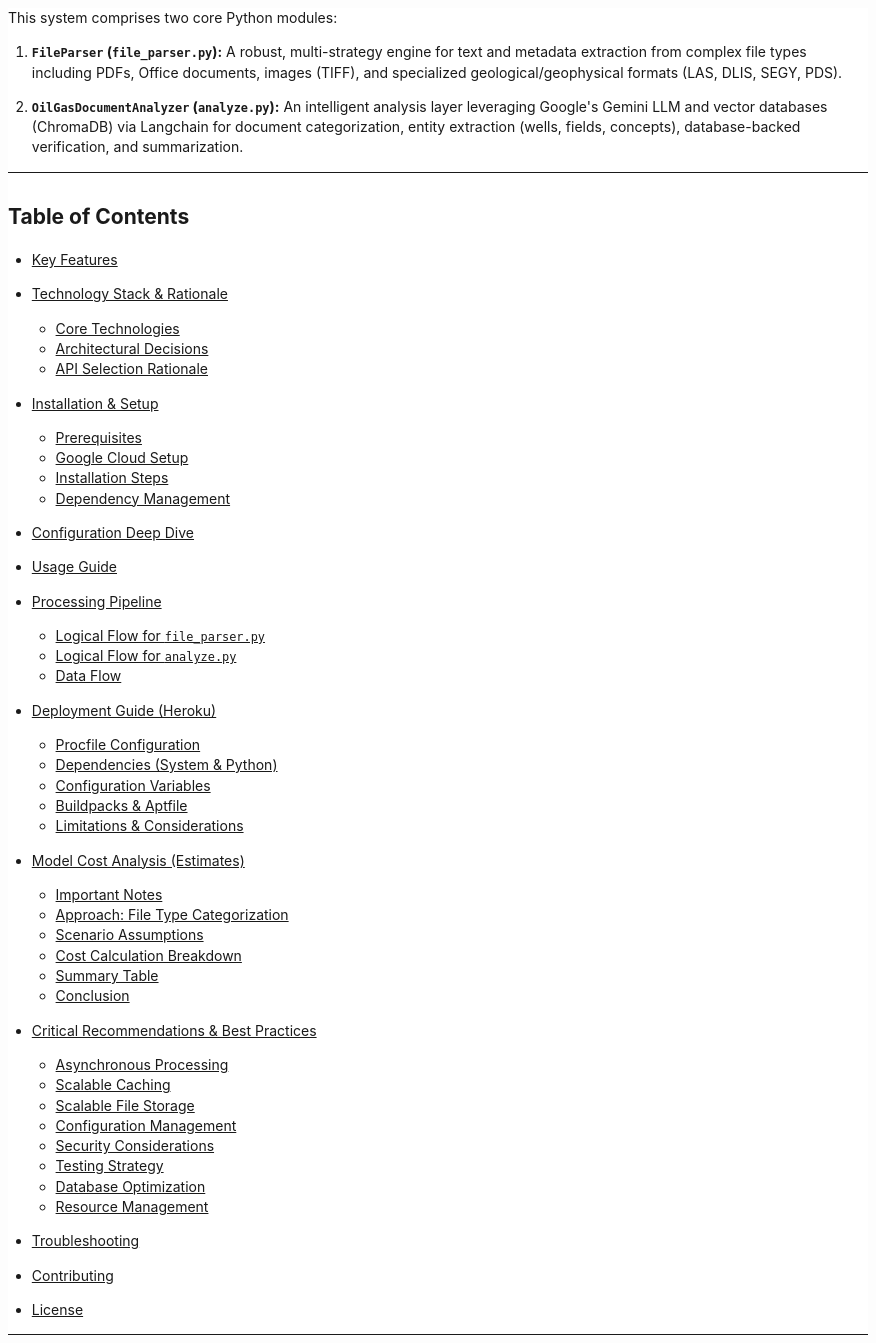 This system comprises two core Python modules:

1. **`FileParser` (`file_parser.py`):** A robust, multi-strategy engine for text and metadata extraction from complex file types including PDFs, Office documents, images (TIFF), and specialized geological/geophysical formats (LAS, DLIS, SEGY, PDS).

2. **`OilGasDocumentAnalyzer` (`analyze.py`):** An intelligent analysis layer leveraging Google's Gemini LLM and vector databases (ChromaDB) via Langchain for document categorization, entity extraction (wells, fields, concepts), database-backed verification, and summarization.

---

## Table of Contents

* [Key Features](#key-features)
* [Technology Stack & Rationale](#technology-stack--rationale)
  * [Core Technologies](#core-technologies)
  * [Architectural Decisions](#architectural-decisions)
  * [API Selection Rationale](#api-selection-rationale)
* [Installation & Setup](#installation--setup)
  * [Prerequisites](#prerequisites)
  * [Google Cloud Setup](#google-cloud-setup)
  * [Installation Steps](#installation-steps)
  * [Dependency Management](#dependency-management)
* [Configuration Deep Dive](#configuration-deep-dive)
* [Usage Guide](#usage-guide)
* [Processing Pipeline](#processing-pipeline)
  * [Logical Flow for `file_parser.py`](#logical-flow-file-parser)
  * [Logical Flow for `analyze.py`](#logical-flow-analyze)
  * [Data Flow](#data-flow)
* [Deployment Guide (Heroku)](#deployment-guide-heroku)
  * [Procfile Configuration](#procfile-configuration)
  * [Dependencies (System & Python)](#dependencies-system--python)
  * [Configuration Variables](#configuration-variables)
  * [Buildpacks & Aptfile](#buildpacks--aptfile)
  * [Limitations & Considerations](#limitations--considerations)

* [Model Cost Analysis (Estimates)](#model-cost-analysis-estimates)
  * [Important Notes](#important-notes)
  * [Approach: File Type Categorization](#approach-file-type-categorization)
  * [Scenario Assumptions ](#scenario-assumptions)
  * [Cost Calculation Breakdown](#cost-calculation-breakdown)
  * [Summary Table](#summary-table)
  * [Conclusion](#conclusion)
  


* [Critical Recommendations & Best Practices](#critical-recommendations--best-practices)
  * [Asynchronous Processing](#asynchronous-processing)
  * [Scalable Caching](#scalable-caching)
  * [Scalable File Storage](#scalable-file-storage)
  * [Configuration Management](#configuration-management)
  * [Security Considerations](#security-considerations)
  * [Testing Strategy](#testing-strategy)
  * [Database Optimization](#database-optimization)
  * [Resource Management](#resource-management)
* [Troubleshooting](#troubleshooting)
* [Contributing](#contributing)
* [License](#license)

---